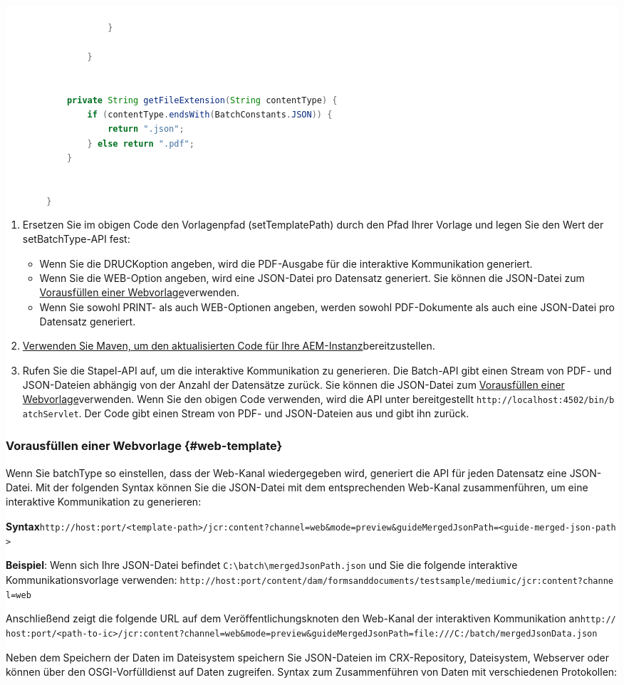    ```java
   
                       }
   
                   }
   
   
               private String getFileExtension(String contentType) {
                   if (contentType.endsWith(BatchConstants.JSON)) {
                       return ".json";
                   } else return ".pdf";
               }
   
   
           }
   ```

1. Ersetzen Sie im obigen Code den Vorlagenpfad (setTemplatePath) durch den Pfad Ihrer Vorlage und legen Sie den Wert der setBatchType-API fest:
   * Wenn Sie die DRUCKoption angeben, wird die PDF-Ausgabe für die interaktive Kommunikation generiert.
   * Wenn Sie die WEB-Option angeben, wird eine JSON-Datei pro Datensatz generiert. Sie können die JSON-Datei zum [Vorausfüllen einer Webvorlage](#web-template)verwenden.
   * Wenn Sie sowohl PRINT- als auch WEB-Optionen angeben, werden sowohl PDF-Dokumente als auch eine JSON-Datei pro Datensatz generiert.

1. [Verwenden Sie Maven, um den aktualisierten Code für Ihre AEM-Instanz](https://helpx.adobe.com/experience-manager/using/maven_arch13.html#BuildtheOSGibundleusingMaven)bereitzustellen.
1. Rufen Sie die Stapel-API auf, um die interaktive Kommunikation zu generieren. Die Batch-API gibt einen Stream von PDF- und JSON-Dateien abhängig von der Anzahl der Datensätze zurück. Sie können die JSON-Datei zum [Vorausfüllen einer Webvorlage](#web-template)verwenden. Wenn Sie den obigen Code verwenden, wird die API unter bereitgestellt `http://localhost:4502/bin/batchServlet`. Der Code gibt einen Stream von PDF- und JSON-Dateien aus und gibt ihn zurück.

### Vorausfüllen einer Webvorlage {#web-template}

Wenn Sie batchType so einstellen, dass der Web-Kanal wiedergegeben wird, generiert die API für jeden Datensatz eine JSON-Datei. Mit der folgenden Syntax können Sie die JSON-Datei mit dem entsprechenden Web-Kanal zusammenführen, um eine interaktive Kommunikation zu generieren:

**Syntax**`http://host:port/<template-path>/jcr:content?channel=web&mode=preview&guideMergedJsonPath=<guide-merged-json-path>`

**Beispiel**: Wenn sich Ihre JSON-Datei befindet `C:\batch\mergedJsonPath.json` und Sie die folgende interaktive Kommunikationsvorlage verwenden: `http://host:port/content/dam/formsanddocuments/testsample/mediumic/jcr:content?channel=web`

Anschließend zeigt die folgende URL auf dem Veröffentlichungsknoten den Web-Kanal der interaktiven Kommunikation an`http://host:port/<path-to-ic>/jcr:content?channel=web&mode=preview&guideMergedJsonPath=file:///C:/batch/mergedJsonData.json`

Neben dem Speichern der Daten im Dateisystem speichern Sie JSON-Dateien im CRX-Repository, Dateisystem, Webserver oder können über den OSGI-Vorfülldienst auf Daten zugreifen. Syntax zum Zusammenführen von Daten mit verschiedenen Protokollen:

